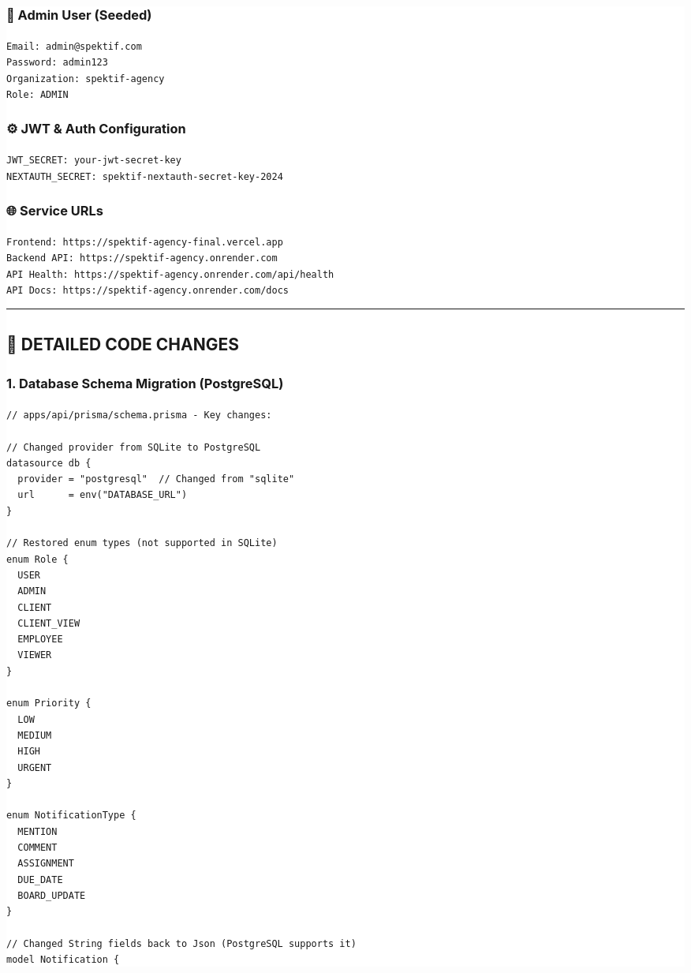 ### **🔐 Admin User (Seeded)**
```bash
Email: admin@spektif.com
Password: admin123
Organization: spektif-agency
Role: ADMIN
```

### **⚙️ JWT & Auth Configuration**
```bash
JWT_SECRET: your-jwt-secret-key
NEXTAUTH_SECRET: spektif-nextauth-secret-key-2024
```

### **🌐 Service URLs**
```bash
Frontend: https://spektif-agency-final.vercel.app
Backend API: https://spektif-agency.onrender.com
API Health: https://spektif-agency.onrender.com/api/health
API Docs: https://spektif-agency.onrender.com/docs
```

---

## 📝 **DETAILED CODE CHANGES**

### **1. Database Schema Migration (PostgreSQL)**
```prisma
// apps/api/prisma/schema.prisma - Key changes:

// Changed provider from SQLite to PostgreSQL
datasource db {
  provider = "postgresql"  // Changed from "sqlite"
  url      = env("DATABASE_URL")
}

// Restored enum types (not supported in SQLite)
enum Role {
  USER
  ADMIN
  CLIENT
  CLIENT_VIEW
  EMPLOYEE
  VIEWER
}

enum Priority {
  LOW
  MEDIUM
  HIGH
  URGENT
}

enum NotificationType {
  MENTION
  COMMENT
  ASSIGNMENT
  DUE_DATE
  BOARD_UPDATE
}

// Changed String fields back to Json (PostgreSQL supports it)
model Notification {
```